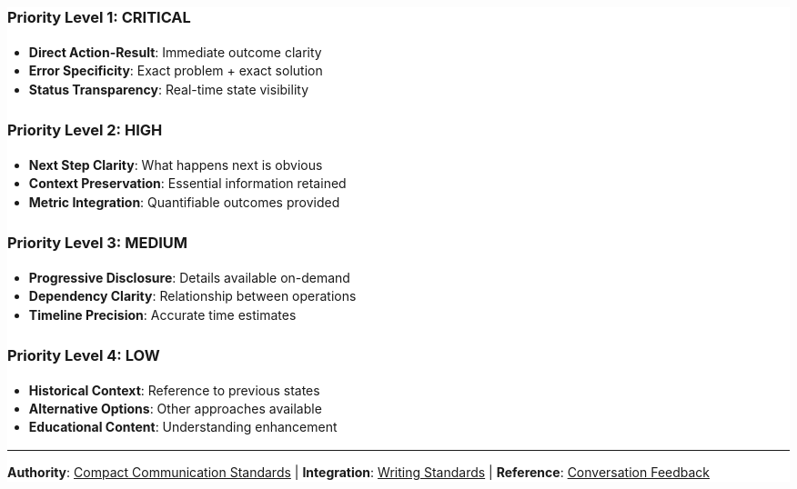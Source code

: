 ### **Priority Level 1: CRITICAL**
- **Direct Action-Result**: Immediate outcome clarity
- **Error Specificity**: Exact problem + exact solution
- **Status Transparency**: Real-time state visibility

### **Priority Level 2: HIGH**  
- **Next Step Clarity**: What happens next is obvious
- **Context Preservation**: Essential information retained
- **Metric Integration**: Quantifiable outcomes provided

### **Priority Level 3: MEDIUM**
- **Progressive Disclosure**: Details available on-demand
- **Dependency Clarity**: Relationship between operations
- **Timeline Precision**: Accurate time estimates

### **Priority Level 4: LOW**
- **Historical Context**: Reference to previous states
- **Alternative Options**: Other approaches available
- **Educational Content**: Understanding enhancement

---

**Authority**: [Compact Communication Standards](../principles/technical-standards.md#82-compact-communication-standards) | **Integration**: [Writing Standards](../writing-standards.md) | **Reference**: [Conversation Feedback](../commands/shared/communication/compact-conversation-feedback.md)